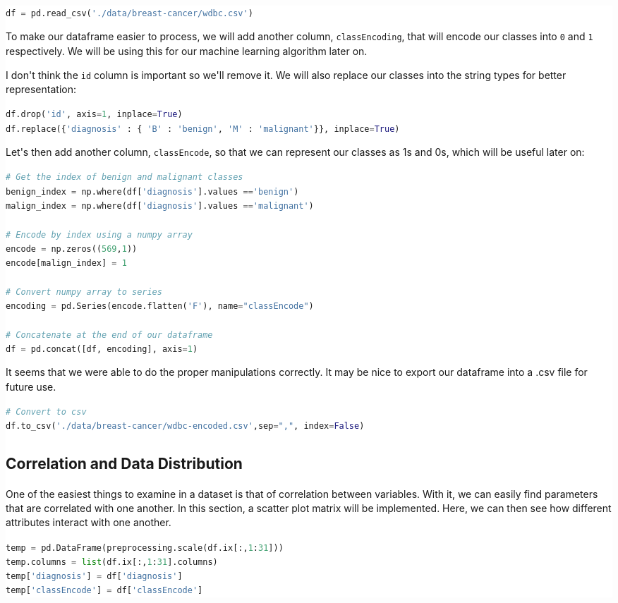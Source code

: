 
```python
df = pd.read_csv('./data/breast-cancer/wdbc.csv')
```

To make our dataframe easier to process, we will add another column, `classEncoding`, that will encode our classes into `0` and `1` respectively. We will be using this for our machine learning algorithm later on.

I don't think the `id` column is important so we'll remove it. We will also replace our classes into the string types for better representation:


```python
df.drop('id', axis=1, inplace=True)
df.replace({'diagnosis' : { 'B' : 'benign', 'M' : 'malignant'}}, inplace=True)
```

Let's then add another column, `classEncode`, so that we can represent our classes as 1s and 0s, which will be useful later on:


```python
# Get the index of benign and malignant classes
benign_index = np.where(df['diagnosis'].values =='benign')
malign_index = np.where(df['diagnosis'].values =='malignant')

# Encode by index using a numpy array
encode = np.zeros((569,1))
encode[malign_index] = 1

# Convert numpy array to series
encoding = pd.Series(encode.flatten('F'), name="classEncode")

# Concatenate at the end of our dataframe
df = pd.concat([df, encoding], axis=1)
```

It seems that we were able to do the proper manipulations correctly. It may be nice to export our dataframe into a .csv file for future use.


```python
# Convert to csv
df.to_csv('./data/breast-cancer/wdbc-encoded.csv',sep=",", index=False)
```

## Correlation and Data Distribution
One of the easiest things to examine in a dataset is that of correlation between variables. With it, we can easily find parameters that are correlated with one another. In this section, a scatter plot matrix will be implemented. Here, we can then see how different attributes interact with one another.


```python
temp = pd.DataFrame(preprocessing.scale(df.ix[:,1:31]))
temp.columns = list(df.ix[:,1:31].columns)
temp['diagnosis'] = df['diagnosis']
temp['classEncode'] = df['classEncode']
```
